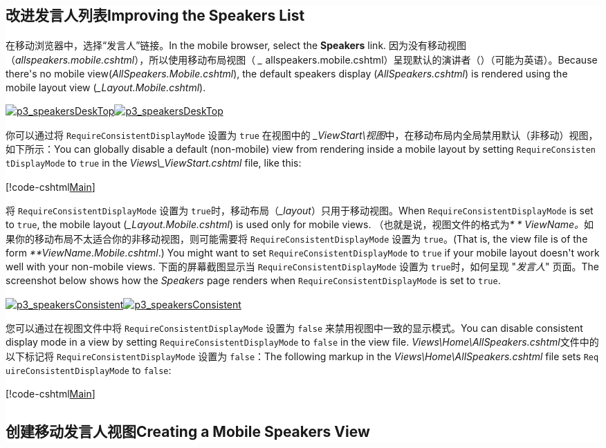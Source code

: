 ## <a name="improving-the-speakers-list"></a><span data-ttu-id="a21a9-282">改进发言人列表</span><span class="sxs-lookup"><span data-stu-id="a21a9-282">Improving the Speakers List</span></span>

<span data-ttu-id="a21a9-283">在移动浏览器中，选择“发言人”链接。</span><span class="sxs-lookup"><span data-stu-id="a21a9-283">In the mobile browser, select the **Speakers** link.</span></span> <span data-ttu-id="a21a9-284">因为没有移动视图（*allspeakers.mobile.cshtml*），所以使用移动布局视图（ *\_* allspeakers.mobile.cshtml）呈现默认的演讲者（）（可能为英语）。</span><span class="sxs-lookup"><span data-stu-id="a21a9-284">Because there's no mobile view(*AllSpeakers.Mobile.cshtml*), the default speakers display (*AllSpeakers.cshtml*) is rendered using the mobile layout view (*\_Layout.Mobile.cshtml*).</span></span>

<span data-ttu-id="a21a9-285">[![p3_speakersDeskTop](aspnet-mvc-4-mobile-features/_static/image31.png)](aspnet-mvc-4-mobile-features/_static/image30.png)</span><span class="sxs-lookup"><span data-stu-id="a21a9-285">[![p3_speakersDeskTop](aspnet-mvc-4-mobile-features/_static/image31.png)](aspnet-mvc-4-mobile-features/_static/image30.png)</span></span>

<span data-ttu-id="a21a9-286">你可以通过将 `RequireConsistentDisplayMode` 设置为 `true` 在视图中的 *_ViewStart\\视图*中，在移动布局内全局禁用默认（非移动）视图，如下所示：</span><span class="sxs-lookup"><span data-stu-id="a21a9-286">You can globally disable a default (non-mobile) view from rendering inside a mobile layout by setting `RequireConsistentDisplayMode` to `true` in the *Views\\_ViewStart.cshtml* file, like this:</span></span>

[!code-cshtml[Main](aspnet-mvc-4-mobile-features/samples/sample17.cshtml)]

<span data-ttu-id="a21a9-287">将 `RequireConsistentDisplayMode` 设置为 `true`时，移动布局（<em>\_layout</em>）只用于移动视图。</span><span class="sxs-lookup"><span data-stu-id="a21a9-287">When `RequireConsistentDisplayMode` is set to `true`, the mobile layout (<em>\_Layout.Mobile.cshtml</em>) is used only for mobile views.</span></span> <span data-ttu-id="a21a9-288">（也就是说，视图文件的格式为<em>\* \* ViewName</em><em>。</em>如果你的移动布局不太适合你的非移动视图，则可能需要将 `RequireConsistentDisplayMode` 设置为 `true`。</span><span class="sxs-lookup"><span data-stu-id="a21a9-288">(That is, the view file is of the form <em>\*\*ViewName</em><em>.Mobile.cshtml</em>.) You might want to set `RequireConsistentDisplayMode` to `true` if your mobile layout doesn't work well with your non-mobile views.</span></span> <span data-ttu-id="a21a9-289">下面的屏幕截图显示当 `RequireConsistentDisplayMode` 设置为 `true`时，如何呈现 "<em>发言人</em>" 页面。</span><span class="sxs-lookup"><span data-stu-id="a21a9-289">The screenshot below shows how the <em>Speakers</em> page renders when `RequireConsistentDisplayMode` is set to `true`.</span></span>

<span data-ttu-id="a21a9-290">[![p3_speakersConsistent](aspnet-mvc-4-mobile-features/_static/image33.png)](aspnet-mvc-4-mobile-features/_static/image32.png)</span><span class="sxs-lookup"><span data-stu-id="a21a9-290">[![p3_speakersConsistent](aspnet-mvc-4-mobile-features/_static/image33.png)](aspnet-mvc-4-mobile-features/_static/image32.png)</span></span>

<span data-ttu-id="a21a9-291">您可以通过在视图文件中将 `RequireConsistentDisplayMode` 设置为 `false` 来禁用视图中一致的显示模式。</span><span class="sxs-lookup"><span data-stu-id="a21a9-291">You can disable consistent display mode in a view by setting `RequireConsistentDisplayMode` to `false` in the view file.</span></span> <span data-ttu-id="a21a9-292">*Views\Home\AllSpeakers.cshtml*文件中的以下标记将 `RequireConsistentDisplayMode` 设置为 `false`：</span><span class="sxs-lookup"><span data-stu-id="a21a9-292">The following markup in the *Views\Home\AllSpeakers.cshtml* file sets `RequireConsistentDisplayMode` to `false`:</span></span>

[!code-cshtml[Main](aspnet-mvc-4-mobile-features/samples/sample18.cshtml)]

## <a name="creating-a-mobile-speakers-view"></a><span data-ttu-id="a21a9-293">创建移动发言人视图</span><span class="sxs-lookup"><span data-stu-id="a21a9-293">Creating a Mobile Speakers View</span></span>
